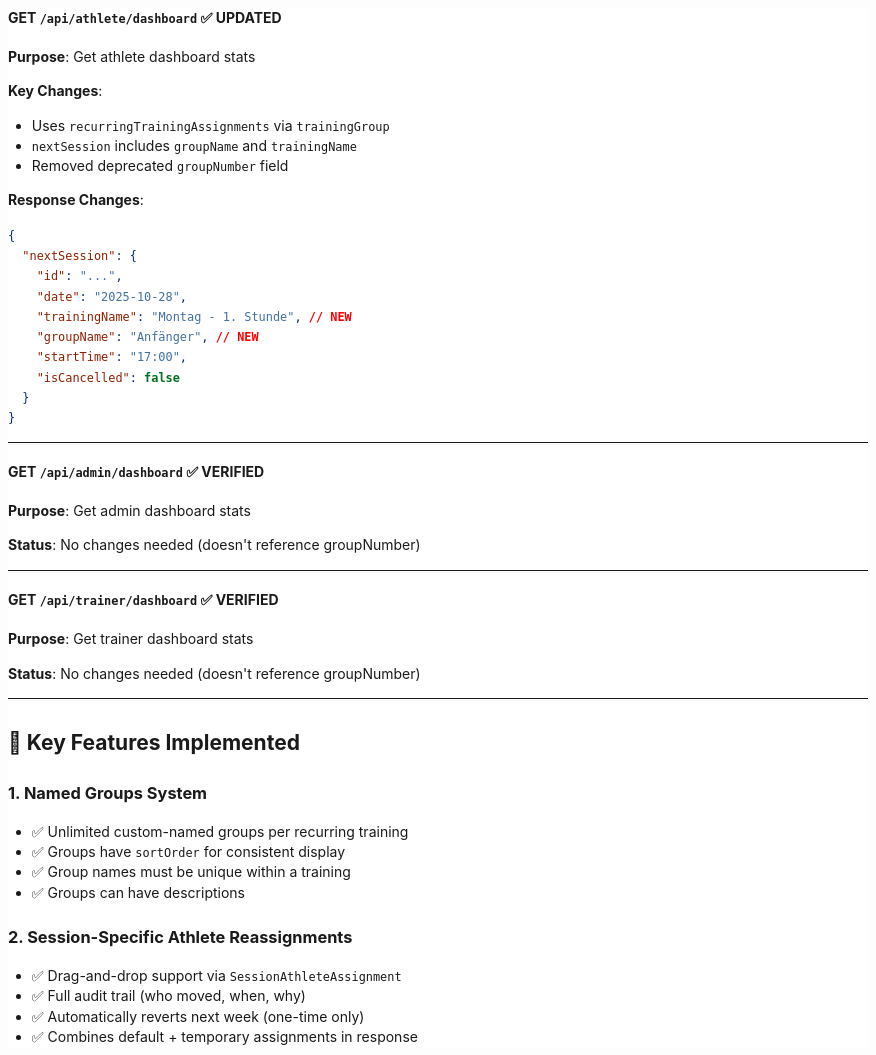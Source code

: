 
#### **GET `/api/athlete/dashboard`** ✅ UPDATED
**Purpose**: Get athlete dashboard stats

**Key Changes**:
- Uses `recurringTrainingAssignments` via `trainingGroup`
- `nextSession` includes `groupName` and `trainingName`
- Removed deprecated `groupNumber` field

**Response Changes**:
```json
{
  "nextSession": {
    "id": "...",
    "date": "2025-10-28",
    "trainingName": "Montag - 1. Stunde", // NEW
    "groupName": "Anfänger", // NEW
    "startTime": "17:00",
    "isCancelled": false
  }
}
```

---

#### **GET `/api/admin/dashboard`** ✅ VERIFIED
**Purpose**: Get admin dashboard stats

**Status**: No changes needed (doesn't reference groupNumber)

---

#### **GET `/api/trainer/dashboard`** ✅ VERIFIED
**Purpose**: Get trainer dashboard stats

**Status**: No changes needed (doesn't reference groupNumber)

---

## 🔑 Key Features Implemented

### 1. Named Groups System
- ✅ Unlimited custom-named groups per recurring training
- ✅ Groups have `sortOrder` for consistent display
- ✅ Group names must be unique within a training
- ✅ Groups can have descriptions

### 2. Session-Specific Athlete Reassignments
- ✅ Drag-and-drop support via `SessionAthleteAssignment`
- ✅ Full audit trail (who moved, when, why)
- ✅ Automatically reverts next week (one-time only)
- ✅ Combines default + temporary assignments in response
